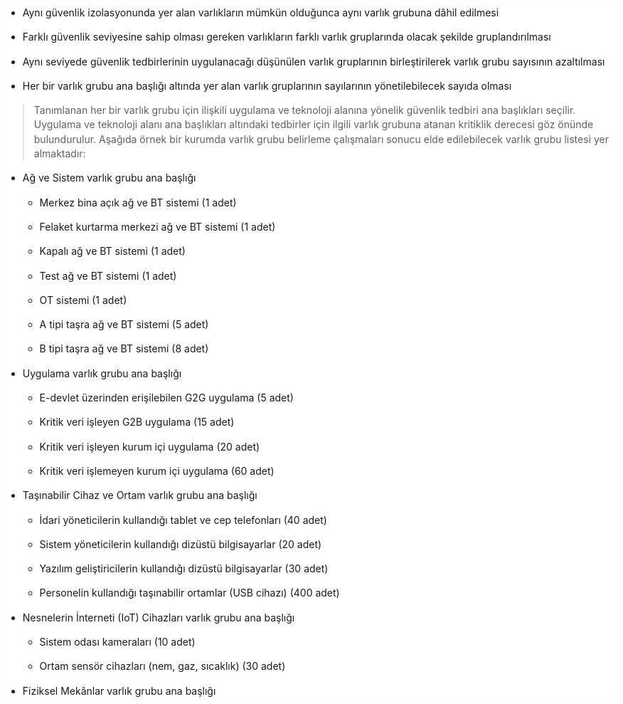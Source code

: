 - Aynı güvenlik izolasyonunda yer alan varlıkların mümkün olduğunca aynı
  varlık grubuna dâhil edilmesi

- Farklı güvenlik seviyesine sahip olması gereken varlıkların farklı
  varlık gruplarında olacak şekilde gruplandırılması

- Aynı seviyede güvenlik tedbirlerinin uygulanacağı düşünülen varlık
  gruplarının birleştirilerek varlık grubu sayısının azaltılması

- Her bir varlık grubu ana başlığı altında yer alan varlık gruplarının
  sayılarının yönetilebilecek sayıda olması

> Tanımlanan her bir varlık grubu için ilişkili uygulama ve teknoloji
> alanına yönelik güvenlik tedbiri ana başlıkları seçilir. Uygulama ve
> teknoloji alanı ana başlıkları altındaki tedbirler için ilgili varlık
> grubuna atanan kritiklik derecesi göz önünde bulundurulur. Aşağıda
> örnek bir kurumda varlık grubu belirleme çalışmaları sonucu elde
> edilebilecek varlık grubu listesi yer almaktadır:

- Ağ ve Sistem varlık grubu ana başlığı

  - Merkez bina açık ağ ve BT sistemi (1 adet)

  - Felaket kurtarma merkezi ağ ve BT sistemi (1 adet)

  - Kapalı ağ ve BT sistemi (1 adet)

  - Test ağ ve BT sistemi (1 adet)

  - OT sistemi (1 adet)

  - A tipi taşra ağ ve BT sistemi (5 adet)

  - B tipi taşra ağ ve BT sistemi (8 adet)

- Uygulama varlık grubu ana başlığı

  - E-devlet üzerinden erişilebilen G2G uygulama (5 adet)

  - Kritik veri işleyen G2B uygulama (15 adet)

  - Kritik veri işleyen kurum içi uygulama (20 adet)

  - Kritik veri işlemeyen kurum içi uygulama (60 adet)

- Taşınabilir Cihaz ve Ortam varlık grubu ana başlığı

  - İdari yöneticilerin kullandığı tablet ve cep telefonları (40 adet)

  - Sistem yöneticilerin kullandığı dizüstü bilgisayarlar (20 adet)

  - Yazılım geliştiricilerin kullandığı dizüstü bilgisayarlar (30 adet)

  - Personelin kullandığı taşınabilir ortamlar (USB cihazı) (400 adet)

- Nesnelerin İnterneti (IoT) Cihazları varlık grubu ana başlığı

  - Sistem odası kameraları (10 adet)

  - Ortam sensör cihazları (nem, gaz, sıcaklık) (30 adet)

- Fiziksel Mekânlar varlık grubu ana başlığı
